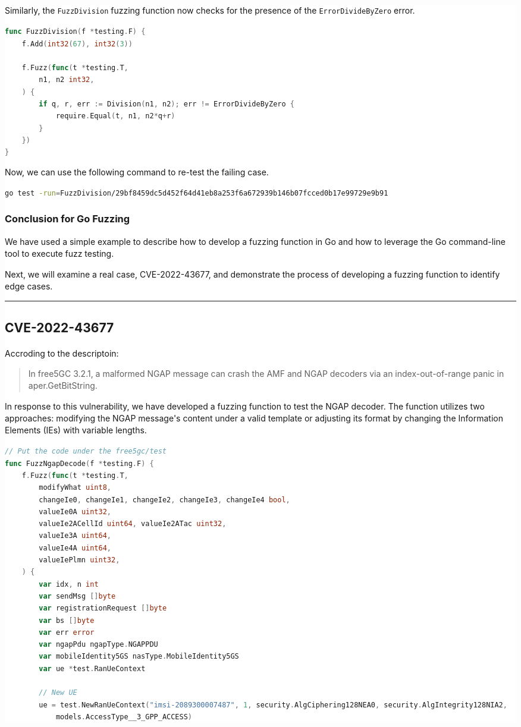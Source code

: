 Similarly, the `FuzzDivision` fuzzing function now checks for the presence of the `ErrorDivideByZero` error.

```go
func FuzzDivision(f *testing.F) {
    f.Add(int32(67), int32(3))

    f.Fuzz(func(t *testing.T,
        n1, n2 int32,
    ) {
        if q, r, err := Division(n1, n2); err != ErrorDivideByZero {
            require.Equal(t, n1, n2*q+r)
        }
    })
}
```

Now, we can use the following command to re-test the failing case.

```bash
go test -run=FuzzDivision/29bf8459dc5d452f64d41eb8a253f6a672939b146b07fcced0b17e99729e9b91
```

### Conclusion for Go Fuzzing
We have used a simple example to describe how to develop a fuzzing function in Go and how to leverage the Go command-line tool to execute fuzz testing.

Next, we will examine a real case, CVE-2022-43677, and demonstrate the process of developing a fuzzing function to identify edge cases.

---
## CVE-2022-43677

Accroding to the descriptoin:
> In free5GC 3.2.1, a malformed NGAP message can crash the AMF and NGAP decoders via an index-out-of-range panic in aper.GetBitString.

In response to this vulnerability, we have developed a fuzzing function to test the NGAP decoder.
The function utilizes two approaches: modifying the NGAP message's content under a valid template or adjusting its format by changing the Information Elements (IEs) with variable lengths.


```go
// Put the code under the free5gc/test
func FuzzNgapDecode(f *testing.F) {
    f.Fuzz(func(t *testing.T,
        modifyWhat uint8,
        changeIe0, changeIe1, changeIe2, changeIe3, changeIe4 bool,
        valueIe0A uint32,
        valueIe2ACellId uint64, valueIe2ATac uint32,
        valueIe3A uint64,
        valueIe4A uint64,
        valueIePlmn uint32,
    ) {
        var idx, n int
        var sendMsg []byte
        var registrationRequest []byte
        var bs []byte
        var err error
        var ngapPdu ngapType.NGAPPDU
        var mobileIdentity5GS nasType.MobileIdentity5GS
        var ue *test.RanUeContext

        // New UE
        ue = test.NewRanUeContext("imsi-2089300007487", 1, security.AlgCiphering128NEA0, security.AlgIntegrity128NIA2,
            models.AccessType__3_GPP_ACCESS)
```